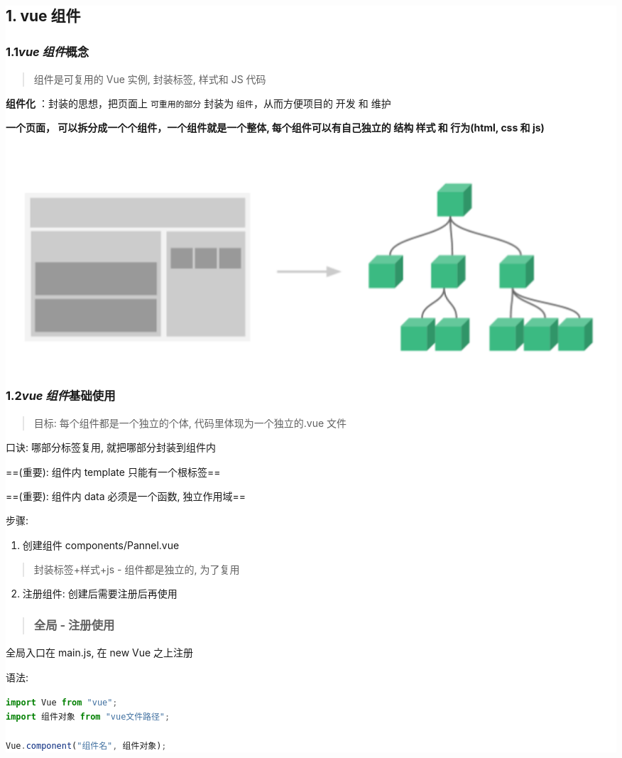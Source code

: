 ## 1. vue 组件

### 1.1*vue 组件*概念

> 组件是可复用的 Vue 实例, 封装标签, 样式和 JS 代码

**组件化** ：封装的思想，把页面上 `可重用的部分` 封装为 `组件`，从而方便项目的 开发 和 维护

**一个页面， 可以拆分成一个个组件，一个组件就是一个整体, 每个组件可以有自己独立的 结构 样式 和 行为(html, css 和 js)**

![](./image/%E7%BB%84%E4%BB%B6.png)

### 1.2*vue 组件*基础使用

> 目标: 每个组件都是一个独立的个体, 代码里体现为一个独立的.vue 文件

口诀: 哪部分标签复用, 就把哪部分封装到组件内

==(重要): 组件内 template 只能有一个根标签==

==(重要): 组件内 data 必须是一个函数, 独立作用域==

步骤:

1. 创建组件 components/Pannel.vue

> 封装标签+样式+js - 组件都是独立的, 为了复用

2. 注册组件: 创建后需要注册后再使用

> ### 全局 - 注册使用

全局入口在 main.js, 在 new Vue 之上注册

语法:

```js
import Vue from "vue";
import 组件对象 from "vue文件路径";

Vue.component("组件名", 组件对象);
```
